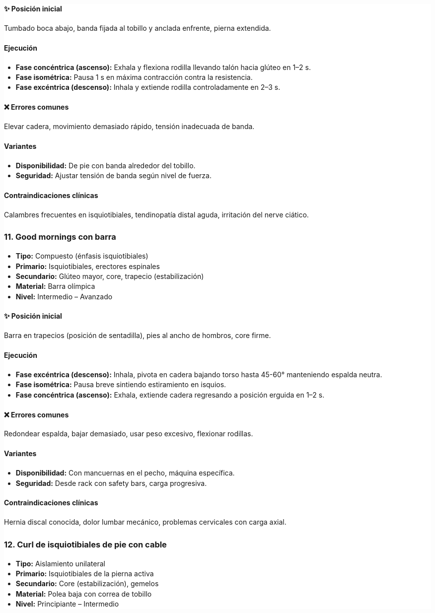#### ✨ Posición inicial
Tumbado boca abajo, banda fijada al tobillo y anclada enfrente, pierna extendida.

#### Ejecución
- **Fase concéntrica (ascenso):** Exhala y flexiona rodilla llevando talón hacia glúteo en 1–2 s.
- **Fase isométrica:** Pausa 1 s en máxima contracción contra la resistencia.
- **Fase excéntrica (descenso):** Inhala y extiende rodilla controladamente en 2–3 s.

#### ❌ Errores comunes
Elevar cadera, movimiento demasiado rápido, tensión inadecuada de banda.

#### Variantes
- **Disponibilidad:** De pie con banda alrededor del tobillo.
- **Seguridad:** Ajustar tensión de banda según nivel de fuerza.

#### Contraindicaciones clínicas
Calambres frecuentes en isquiotibiales, tendinopatía distal aguda, irritación del nerve ciático.

### 11. Good mornings con barra
- **Tipo:** Compuesto (énfasis isquiotibiales)
- **Primario:** Isquiotibiales, erectores espinales
- **Secundario:** Glúteo mayor, core, trapecio (estabilización)
- **Material:** Barra olímpica
- **Nivel:** Intermedio – Avanzado

#### ✨ Posición inicial
Barra en trapecios (posición de sentadilla), pies al ancho de hombros, core firme.

#### Ejecución
- **Fase excéntrica (descenso):** Inhala, pivota en cadera bajando torso hasta 45-60° manteniendo espalda neutra.
- **Fase isométrica:** Pausa breve sintiendo estiramiento en isquios.
- **Fase concéntrica (ascenso):** Exhala, extiende cadera regresando a posición erguida en 1–2 s.

#### ❌ Errores comunes
Redondear espalda, bajar demasiado, usar peso excesivo, flexionar rodillas.

#### Variantes
- **Disponibilidad:** Con mancuernas en el pecho, máquina específica.
- **Seguridad:** Desde rack con safety bars, carga progresiva.

#### Contraindicaciones clínicas
Hernia discal conocida, dolor lumbar mecánico, problemas cervicales con carga axial.

### 12. Curl de isquiotibiales de pie con cable
- **Tipo:** Aislamiento unilateral
- **Primario:** Isquiotibiales de la pierna activa
- **Secundario:** Core (estabilización), gemelos
- **Material:** Polea baja con correa de tobillo
- **Nivel:** Principiante – Intermedio
